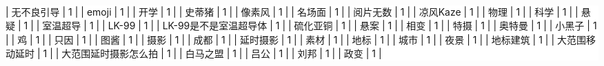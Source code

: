 | 无不良引导 | 1 |
| emoji | 1 |
| 开学 | 1 |
| 史蒂猪 | 1 |
| 像素风 | 1 |
| 名场面 | 1 |
| 阅片无数 | 1 |
| 凉风Kaze | 1 |
| 物理 | 1 |
| 科学 | 1 |
| 悬疑 | 1 |
| 室温超导 | 1 |
| LK-99 | 1 |
| LK-99是不是室温超导体 | 1 |
| 硫化亚铜 | 1 |
| 悬案 | 1 |
| 相变 | 1 |
| 特摄 | 1 |
| 奥特曼 | 1 |
| 小黑子 | 1 |
| 鸡 | 1 |
| 只因 | 1 |
| 图酱 | 1 |
| 摄影 | 1 |
| 成都 | 1 |
| 延时摄影 | 1 |
| 素材 | 1 |
| 地标 | 1 |
| 城市 | 1 |
| 夜景 | 1 |
| 地标建筑 | 1 |
| 大范围移动延时 | 1 |
| 大范围延时摄影怎么拍 | 1 |
| 白马之盟 | 1 |
| 吕公 | 1 |
| 刘邦 | 1 |
| 政变 | 1 |